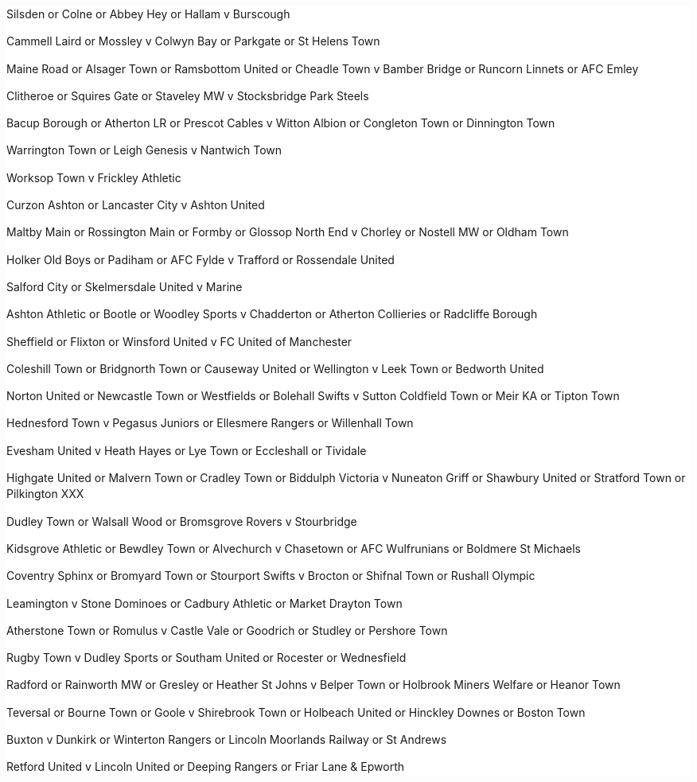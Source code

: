 Silsden or Colne or Abbey Hey or Hallam v Burscough

Cammell Laird or Mossley v Colwyn Bay or Parkgate or St Helens Town

Maine Road or Alsager Town or Ramsbottom United or Cheadle Town v Bamber Bridge or Runcorn Linnets or AFC Emley

Clitheroe or Squires Gate or Staveley MW v Stocksbridge Park Steels

Bacup Borough or Atherton LR or Prescot Cables v Witton Albion or Congleton Town or Dinnington Town

Warrington Town or Leigh Genesis v Nantwich Town

Worksop Town v Frickley Athletic

Curzon Ashton or Lancaster City v Ashton United

Maltby Main or Rossington Main or Formby or Glossop North End v Chorley or Nostell MW or Oldham Town

Holker Old Boys or Padiham or AFC Fylde v Trafford or Rossendale United

Salford City or Skelmersdale United v Marine

Ashton Athletic or Bootle or Woodley Sports v Chadderton or Atherton Collieries or Radcliffe Borough

Sheffield or Flixton or Winsford United v FC United of Manchester

Coleshill Town or Bridgnorth Town or Causeway United or Wellington v Leek Town or Bedworth United

Norton United or Newcastle Town or Westfields or Bolehall Swifts v Sutton Coldfield Town or Meir KA or Tipton Town

Hednesford Town v Pegasus Juniors or Ellesmere Rangers or Willenhall Town

Evesham United v Heath Hayes or Lye Town or Eccleshall or Tividale

Highgate United or Malvern Town or Cradley Town or Biddulph Victoria v Nuneaton Griff or Shawbury United or Stratford Town or Pilkington XXX

Dudley Town or Walsall Wood or Bromsgrove Rovers v Stourbridge

Kidsgrove Athletic or Bewdley Town or Alvechurch v Chasetown or AFC Wulfrunians or Boldmere St Michaels

Coventry Sphinx or Bromyard Town or Stourport Swifts v Brocton or Shifnal Town or Rushall Olympic

Leamington v Stone Dominoes or Cadbury Athletic or Market Drayton Town

Atherstone Town or Romulus v Castle Vale or Goodrich or Studley or Pershore Town

Rugby Town v Dudley Sports or Southam United or Rocester or Wednesfield

Radford or Rainworth MW or Gresley or Heather St Johns v Belper Town or Holbrook Miners Welfare or Heanor Town

Teversal or Bourne Town or Goole v Shirebrook Town or Holbeach United or Hinckley Downes or Boston Town

Buxton v Dunkirk or Winterton Rangers or Lincoln Moorlands Railway or St Andrews

Retford United v Lincoln United or Deeping Rangers or Friar Lane &amp; Epworth
